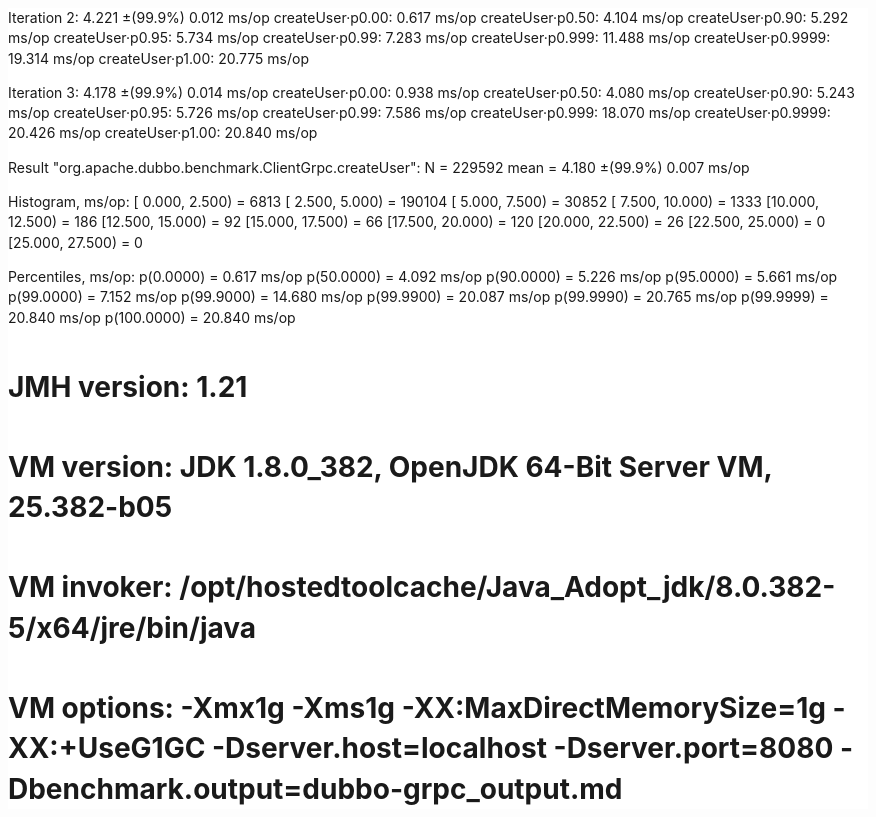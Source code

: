 Iteration   2: 4.221 ±(99.9%) 0.012 ms/op
                 createUser·p0.00:   0.617 ms/op
                 createUser·p0.50:   4.104 ms/op
                 createUser·p0.90:   5.292 ms/op
                 createUser·p0.95:   5.734 ms/op
                 createUser·p0.99:   7.283 ms/op
                 createUser·p0.999:  11.488 ms/op
                 createUser·p0.9999: 19.314 ms/op
                 createUser·p1.00:   20.775 ms/op

Iteration   3: 4.178 ±(99.9%) 0.014 ms/op
                 createUser·p0.00:   0.938 ms/op
                 createUser·p0.50:   4.080 ms/op
                 createUser·p0.90:   5.243 ms/op
                 createUser·p0.95:   5.726 ms/op
                 createUser·p0.99:   7.586 ms/op
                 createUser·p0.999:  18.070 ms/op
                 createUser·p0.9999: 20.426 ms/op
                 createUser·p1.00:   20.840 ms/op



Result "org.apache.dubbo.benchmark.ClientGrpc.createUser":
  N = 229592
  mean =      4.180 ±(99.9%) 0.007 ms/op

  Histogram, ms/op:
    [ 0.000,  2.500) = 6813 
    [ 2.500,  5.000) = 190104 
    [ 5.000,  7.500) = 30852 
    [ 7.500, 10.000) = 1333 
    [10.000, 12.500) = 186 
    [12.500, 15.000) = 92 
    [15.000, 17.500) = 66 
    [17.500, 20.000) = 120 
    [20.000, 22.500) = 26 
    [22.500, 25.000) = 0 
    [25.000, 27.500) = 0 

  Percentiles, ms/op:
      p(0.0000) =      0.617 ms/op
     p(50.0000) =      4.092 ms/op
     p(90.0000) =      5.226 ms/op
     p(95.0000) =      5.661 ms/op
     p(99.0000) =      7.152 ms/op
     p(99.9000) =     14.680 ms/op
     p(99.9900) =     20.087 ms/op
     p(99.9990) =     20.765 ms/op
     p(99.9999) =     20.840 ms/op
    p(100.0000) =     20.840 ms/op


# JMH version: 1.21
# VM version: JDK 1.8.0_382, OpenJDK 64-Bit Server VM, 25.382-b05
# VM invoker: /opt/hostedtoolcache/Java_Adopt_jdk/8.0.382-5/x64/jre/bin/java
# VM options: -Xmx1g -Xms1g -XX:MaxDirectMemorySize=1g -XX:+UseG1GC -Dserver.host=localhost -Dserver.port=8080 -Dbenchmark.output=dubbo-grpc_output.md